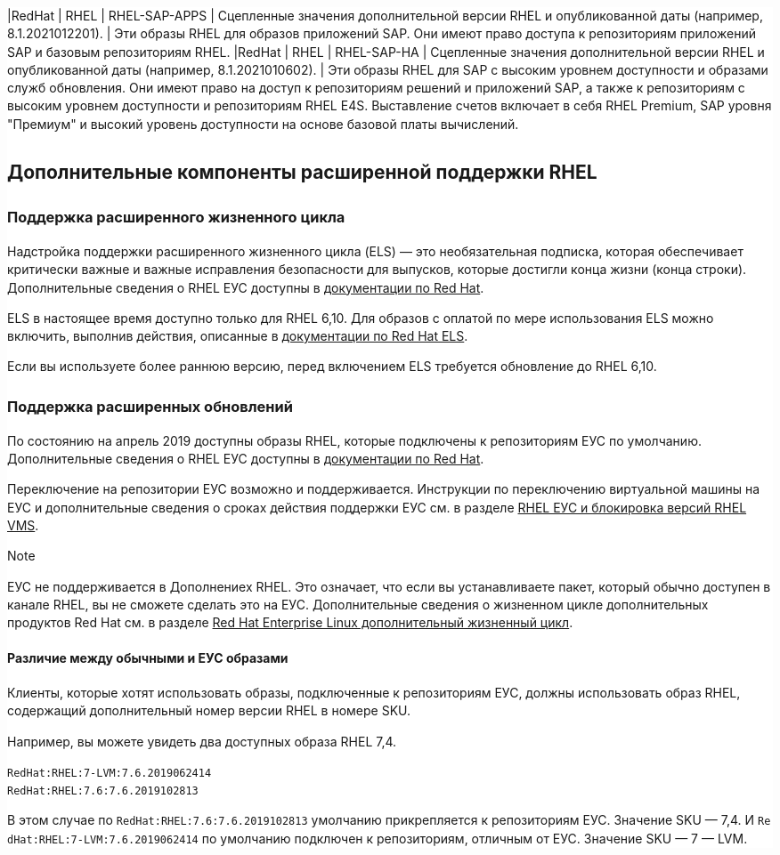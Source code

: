 |RedHat | RHEL | RHEL-SAP-APPS | Сцепленные значения дополнительной версии RHEL и опубликованной даты (например, 8.1.2021012201). | Эти образы RHEL для образов приложений SAP. Они имеют право доступа к репозиториям приложений SAP и базовым репозиториям RHEL.
|RedHat | RHEL | RHEL-SAP-HA | Сцепленные значения дополнительной версии RHEL и опубликованной даты (например, 8.1.2021010602). | Эти образы RHEL для SAP с высоким уровнем доступности и образами служб обновления. Они имеют право на доступ к репозиториям решений и приложений SAP, а также к репозиториям с высоким уровнем доступности и репозиториям RHEL E4S. Выставление счетов включает в себя RHEL Premium, SAP уровня "Премиум" и высокий уровень доступности на основе базовой платы вычислений.

## <a name="rhel-extended-support-add-ons"></a>Дополнительные компоненты расширенной поддержки RHEL

### <a name="extended-life-cycle-support"></a>Поддержка расширенного жизненного цикла

Надстройка поддержки расширенного жизненного цикла (ELS) — это необязательная подписка, которая обеспечивает критически важные и важные исправления безопасности для выпусков, которые достигли конца жизни (конца строки). Дополнительные сведения о RHEL ЕУС доступны в [документации по Red Hat](https://access.redhat.com/support/policy/updates/errata#Extended_Life_Cycle_Support).

ELS в настоящее время доступно только для RHEL 6,10. Для образов с оплатой по мере использования ELS можно включить, выполнив действия, описанные в [документации по Red Hat ELS](./redhat-extended-lifecycle-support.md).

Если вы используете более раннюю версию, перед включением ELS требуется обновление до RHEL 6,10.

### <a name="extended-update-support"></a>Поддержка расширенных обновлений

По состоянию на апрель 2019 доступны образы RHEL, которые подключены к репозиториям ЕУС по умолчанию. Дополнительные сведения о RHEL ЕУС доступны в [документации по Red Hat](https://access.redhat.com/articles/rhel-eus).

Переключение на репозитории ЕУС возможно и поддерживается. Инструкции по переключению виртуальной машины на ЕУС и дополнительные сведения о сроках действия поддержки ЕУС см. в разделе [RHEL ЕУС и блокировка версий RHEL VMS](./redhat-rhui.md#rhel-eus-and-version-locking-rhel-vms).

>[!NOTE]
> ЕУС не поддерживается в Дополнениех RHEL. Это означает, что если вы устанавливаете пакет, который обычно доступен в канале RHEL, вы не сможете сделать это на ЕУС. Дополнительные сведения о жизненном цикле дополнительных продуктов Red Hat см. в разделе [Red Hat Enterprise Linux дополнительный жизненный цикл](https://access.redhat.com/support/policy/updates/extras/).

#### <a name="differentiate-between-regular-and-eus-images"></a>Различие между обычными и ЕУС образами

Клиенты, которые хотят использовать образы, подключенные к репозиториям ЕУС, должны использовать образ RHEL, содержащий дополнительный номер версии RHEL в номере SKU.

Например, вы можете увидеть два доступных образа RHEL 7,4.

```bash
RedHat:RHEL:7-LVM:7.6.2019062414
RedHat:RHEL:7.6:7.6.2019102813
```

В этом случае по `RedHat:RHEL:7.6:7.6.2019102813` умолчанию прикрепляется к репозиториям ЕУС. Значение SKU — 7,4. И `RedHat:RHEL:7-LVM:7.6.2019062414` по умолчанию подключен к репозиториям, отличным от ЕУС. Значение SKU — 7 — LVM.
